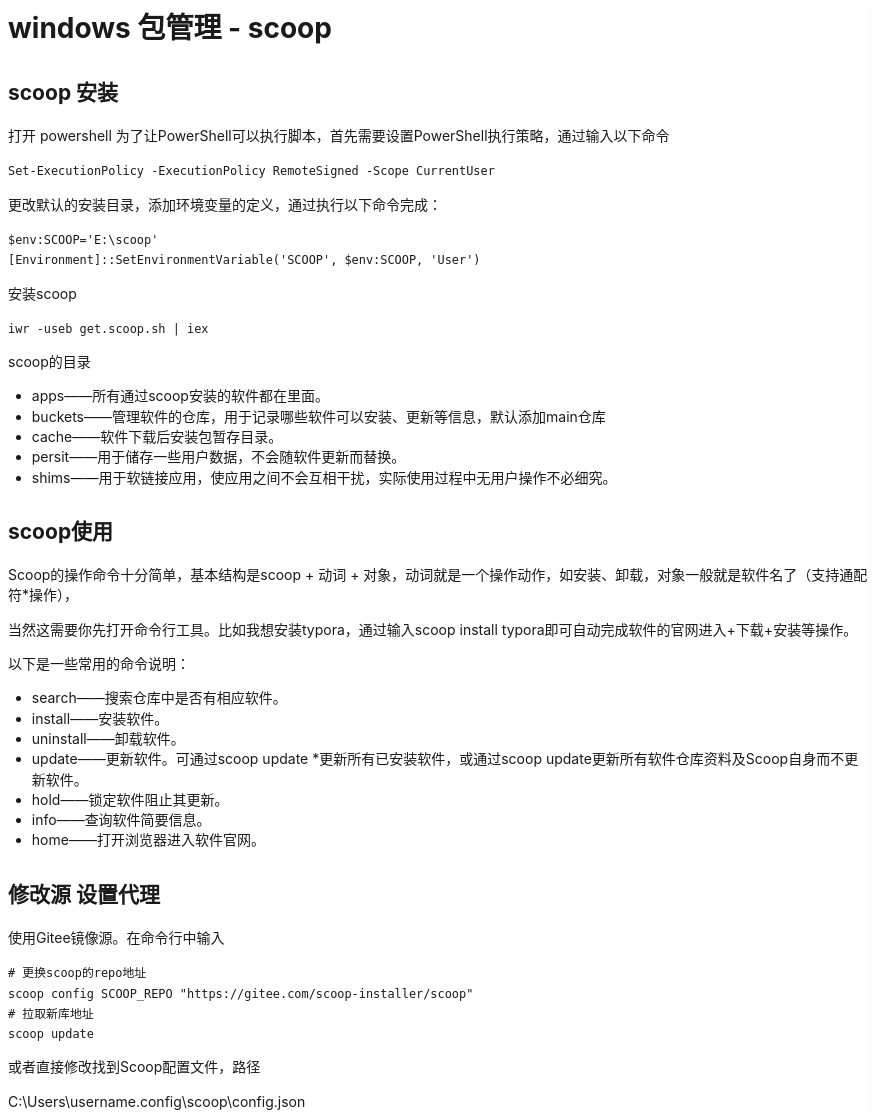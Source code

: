 # windows 包管理 - scoop
## scoop 安装
打开 powershell
为了让PowerShell可以执行脚本，首先需要设置PowerShell执行策略，通过输入以下命令

`Set-ExecutionPolicy -ExecutionPolicy RemoteSigned -Scope CurrentUser`

更改默认的安装目录，添加环境变量的定义，通过执行以下命令完成：

```
$env:SCOOP='E:\scoop'
[Environment]::SetEnvironmentVariable('SCOOP', $env:SCOOP, 'User')
```

安装scoop

`iwr -useb get.scoop.sh | iex`

scoop的目录
- apps——所有通过scoop安装的软件都在里面。
- buckets——管理软件的仓库，用于记录哪些软件可以安装、更新等信息，默认添加main仓库
- cache——软件下载后安装包暂存目录。
- persit——用于储存一些用户数据，不会随软件更新而替换。
- shims——用于软链接应用，使应用之间不会互相干扰，实际使用过程中无用户操作不必细究。

## scoop使用
Scoop的操作命令十分简单，基本结构是scoop + 动词 + 对象，动词就是一个操作动作，如安装、卸载，对象一般就是软件名了（支持通配符*操作），

当然这需要你先打开命令行工具。比如我想安装typora，通过输入scoop install typora即可自动完成软件的官网进入+下载+安装等操作。

以下是一些常用的命令说明：
- search——搜索仓库中是否有相应软件。
- install——安装软件。
- uninstall——卸载软件。
- update——更新软件。可通过scoop update *更新所有已安装软件，或通过scoop update更新所有软件仓库资料及Scoop自身而不更新软件。
- hold——锁定软件阻止其更新。
- info——查询软件简要信息。
- home——打开浏览器进入软件官网。

## 修改源 设置代理
使用Gitee镜像源。在命令行中输入

```
# 更换scoop的repo地址
scoop config SCOOP_REPO "https://gitee.com/scoop-installer/scoop"
# 拉取新库地址
scoop update
```

或者直接修改找到Scoop配置文件，路径

C:\Users\username\.config\scoop\config.json
